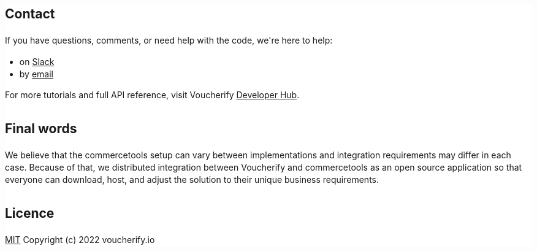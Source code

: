 
## Contact

If you have questions, comments, or need help with the code, we're here to help:
* on [Slack](https://www.voucherify.io/community)
* by [email](https://www.voucherify.io/contact-support)

For more tutorials and full API reference, visit Voucherify [Developer Hub](https://docs.voucherify.io).

## Final words

We believe that the commercetools setup can vary between implementations and integration requirements may differ in each case. Because of that, we distributed integration between Voucherify and commercetools as an open source application so that everyone can download, host, and adjust the solution to their unique business requirements.

## Licence
[MIT](./LICENSE.md) Copyright (c) 2022 voucherify.io


